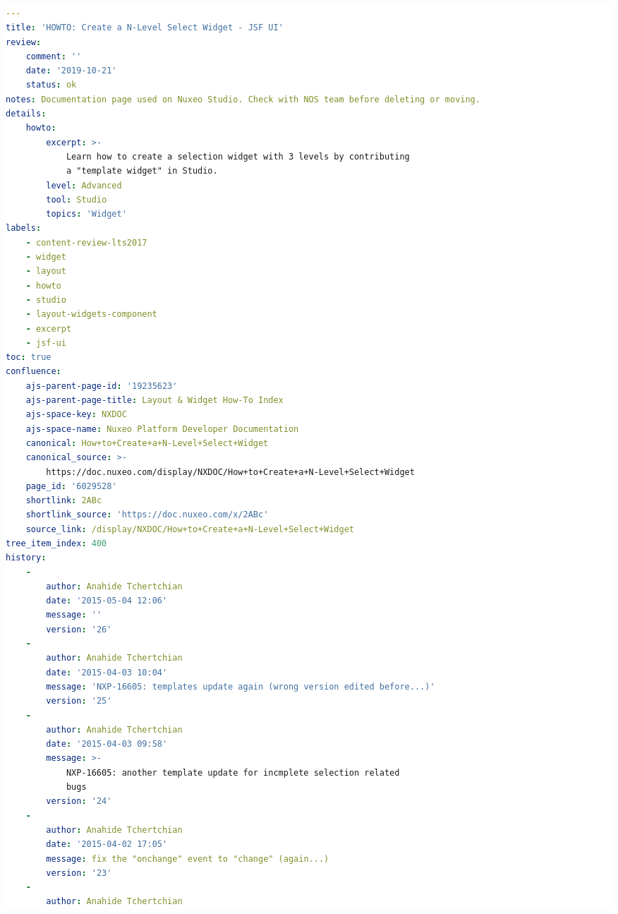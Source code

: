 ```yaml
---
title: 'HOWTO: Create a N-Level Select Widget - JSF UI'
review:
    comment: ''
    date: '2019-10-21'
    status: ok
notes: Documentation page used on Nuxeo Studio. Check with NOS team before deleting or moving.
details:
    howto:
        excerpt: >-
            Learn how to create a selection widget with 3 levels by contributing
            a "template widget" in Studio.
        level: Advanced
        tool: Studio
        topics: 'Widget'
labels:
    - content-review-lts2017
    - widget
    - layout
    - howto
    - studio
    - layout-widgets-component
    - excerpt
    - jsf-ui
toc: true
confluence:
    ajs-parent-page-id: '19235623'
    ajs-parent-page-title: Layout & Widget How-To Index
    ajs-space-key: NXDOC
    ajs-space-name: Nuxeo Platform Developer Documentation
    canonical: How+to+Create+a+N-Level+Select+Widget
    canonical_source: >-
        https://doc.nuxeo.com/display/NXDOC/How+to+Create+a+N-Level+Select+Widget
    page_id: '6029528'
    shortlink: 2ABc
    shortlink_source: 'https://doc.nuxeo.com/x/2ABc'
    source_link: /display/NXDOC/How+to+Create+a+N-Level+Select+Widget
tree_item_index: 400
history:
    -
        author: Anahide Tchertchian
        date: '2015-05-04 12:06'
        message: ''
        version: '26'
    -
        author: Anahide Tchertchian
        date: '2015-04-03 10:04'
        message: 'NXP-16605: templates update again (wrong version edited before...)'
        version: '25'
    -
        author: Anahide Tchertchian
        date: '2015-04-03 09:58'
        message: >-
            NXP-16605: another template update for incmplete selection related
            bugs
        version: '24'
    -
        author: Anahide Tchertchian
        date: '2015-04-02 17:05'
        message: fix the "onchange" event to "change" (again...)
        version: '23'
    -
        author: Anahide Tchertchian
```